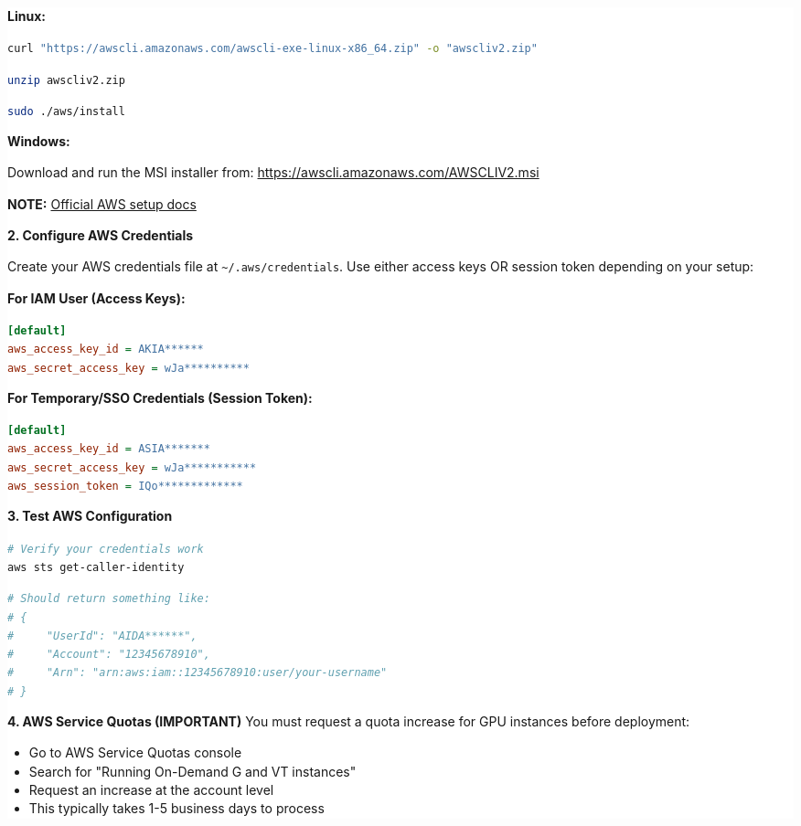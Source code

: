 **Linux:**
```bash
curl "https://awscli.amazonaws.com/awscli-exe-linux-x86_64.zip" -o "awscliv2.zip"
```
```bash
unzip awscliv2.zip
```
```bash
sudo ./aws/install
```

**Windows:**

Download and run the MSI installer from: https://awscli.amazonaws.com/AWSCLIV2.msi


**NOTE:** [Official AWS setup docs](https://docs.aws.amazon.com/cli/latest/userguide/getting-started-install.html)

**2. Configure AWS Credentials**

Create your AWS credentials file at `~/.aws/credentials`. Use either access keys OR session token depending on your setup:

**For IAM User (Access Keys):**
```ini
[default]
aws_access_key_id = AKIA******
aws_secret_access_key = wJa**********
```

**For Temporary/SSO Credentials (Session Token):**
```ini
[default]
aws_access_key_id = ASIA*******
aws_secret_access_key = wJa***********
aws_session_token = IQo*************
```

**3. Test AWS Configuration**
```bash
# Verify your credentials work
aws sts get-caller-identity
```
```bash
# Should return something like:
# {
#     "UserId": "AIDA******",
#     "Account": "12345678910", 
#     "Arn": "arn:aws:iam::12345678910:user/your-username"
# }
```

**4. AWS Service Quotas (IMPORTANT)**
You must request a quota increase for GPU instances before deployment:

- Go to AWS Service Quotas console
- Search for "Running On-Demand G and VT instances"
- Request an increase at the account level
- This typically takes 1-5 business days to process
